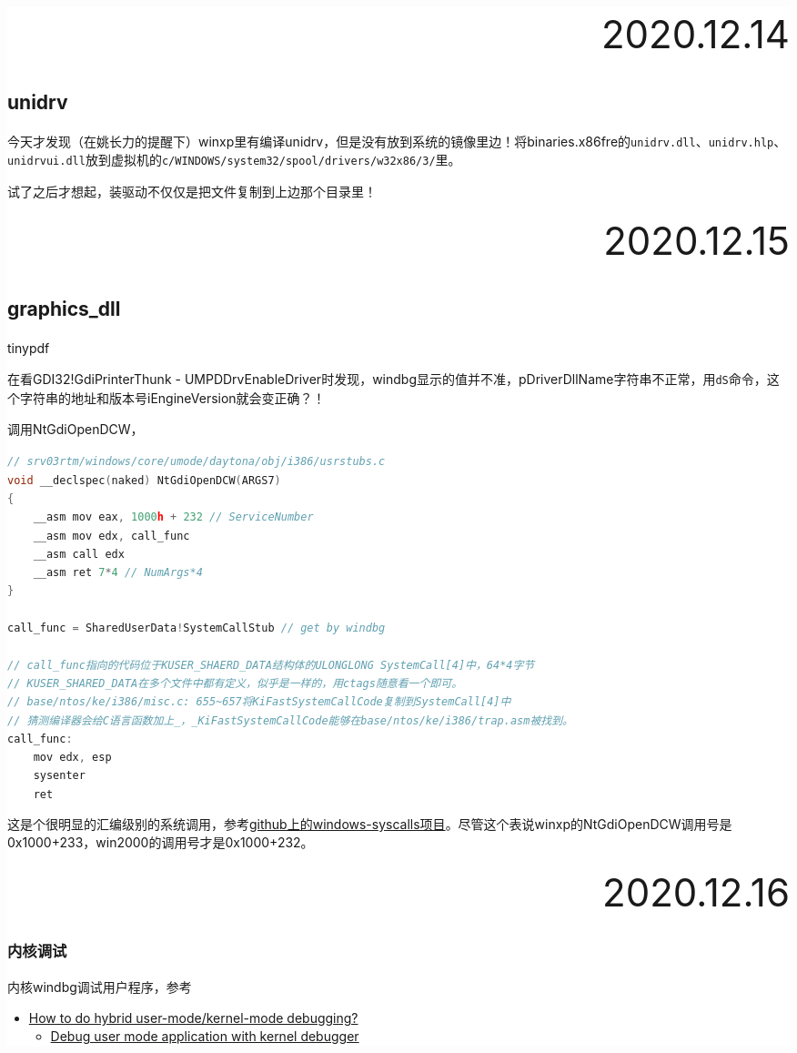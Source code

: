 <div style="text-align:right; font-size:3em;">2020.12.14</div>

## unidrv

今天才发现（在姚长力的提醒下）winxp里有编译unidrv，但是没有放到系统的镜像里边！将binaries.x86fre的`unidrv.dll`、`unidrv.hlp`、`unidrvui.dll`放到虚拟机的`c/WINDOWS/system32/spool/drivers/w32x86/3/`里。

试了之后才想起，装驱动不仅仅是把文件复制到上边那个目录里！

<div style="text-align:right; font-size:3em;">2020.12.15</div>

## graphics_dll

tinypdf

在看GDI32!GdiPrinterThunk - UMPDDrvEnableDriver时发现，windbg显示的值并不准，pDriverDllName字符串不正常，用`dS`命令，这个字符串的地址和版本号iEngineVersion就会变正确？！

调用NtGdiOpenDCW，

```c
// srv03rtm/windows/core/umode/daytona/obj/i386/usrstubs.c
void __declspec(naked) NtGdiOpenDCW(ARGS7)
{
    __asm mov eax, 1000h + 232 // ServiceNumber
    __asm mov edx, call_func
    __asm call edx
    __asm ret 7*4 // NumArgs*4
}

call_func = SharedUserData!SystemCallStub // get by windbg

// call_func指向的代码位于KUSER_SHAERD_DATA结构体的ULONGLONG SystemCall[4]中，64*4字节
// KUSER_SHARED_DATA在多个文件中都有定义，似乎是一样的，用ctags随意看一个即可。
// base/ntos/ke/i386/misc.c: 655~657将KiFastSystemCallCode复制到SystemCall[4]中
// 猜测编译器会给C语言函数加上_，_KiFastSystemCallCode能够在base/ntos/ke/i386/trap.asm被找到。
call_func:
    mov edx, esp
    sysenter
    ret
```

这是个很明显的汇编级别的系统调用，参考[github上的windows-syscalls项目](https://github.com/j00ru/windows-syscalls.git)。尽管这个表说winxp的NtGdiOpenDCW调用号是0x1000+233，win2000的调用号才是0x1000+232。

<div style="text-align:right; font-size:3em;">2020.12.16</div>

### 内核调试

内核windbg调试用户程序，参考

* [How to do hybrid user-mode/kernel-mode debugging?](https://stackoverflow.com/questions/42776503/how-to-do-hybrid-user-mode-kernel-mode-debugging)
  * [Debug user mode application with kernel debugger](https://mike.melnyk.org/post/windbg_debug_user_mode/)
